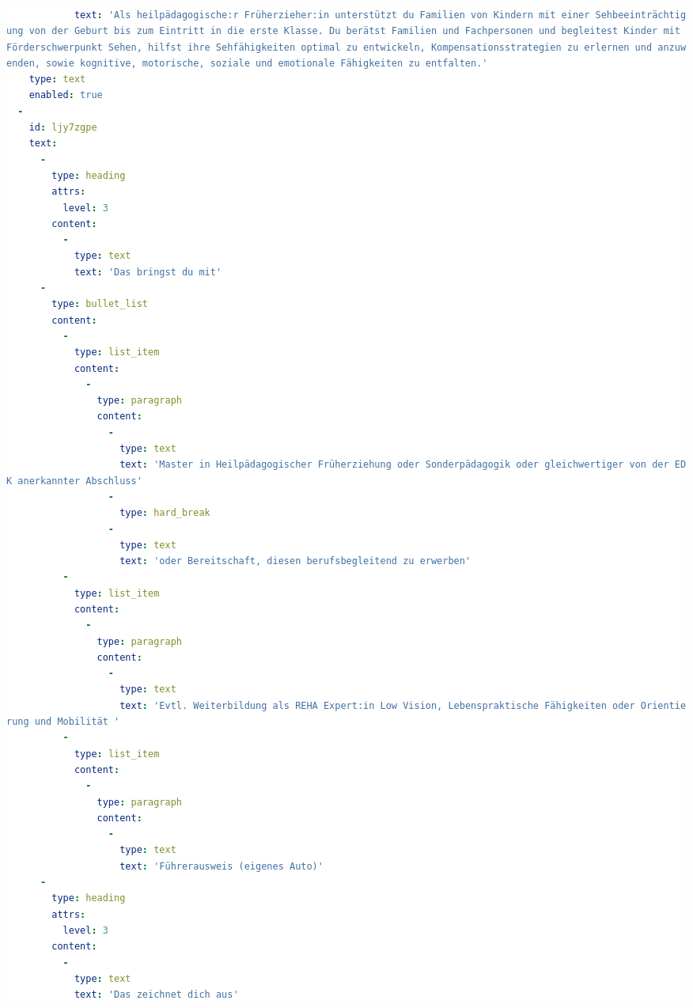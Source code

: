 ```yaml
            text: 'Als heilpädagogische:r Früherzieher:in unterstützt du Familien von Kindern mit einer Sehbeeinträchtigung von der Geburt bis zum Eintritt in die erste Klasse. Du berätst Familien und Fachpersonen und begleitest Kinder mit Förderschwerpunkt Sehen, hilfst ihre Sehfähigkeiten optimal zu entwickeln, Kompensationsstrategien zu erlernen und anzuwenden, sowie kognitive, motorische, soziale und emotionale Fähigkeiten zu entfalten.'
    type: text
    enabled: true
  -
    id: ljy7zgpe
    text:
      -
        type: heading
        attrs:
          level: 3
        content:
          -
            type: text
            text: 'Das bringst du mit'
      -
        type: bullet_list
        content:
          -
            type: list_item
            content:
              -
                type: paragraph
                content:
                  -
                    type: text
                    text: 'Master in Heilpädagogischer Früherziehung oder Sonderpädagogik oder gleichwertiger von der EDK anerkannter Abschluss'
                  -
                    type: hard_break
                  -
                    type: text
                    text: 'oder Bereitschaft, diesen berufsbegleitend zu erwerben'
          -
            type: list_item
            content:
              -
                type: paragraph
                content:
                  -
                    type: text
                    text: 'Evtl. Weiterbildung als REHA Expert:in Low Vision, Lebenspraktische Fähigkeiten oder Orientierung und Mobilität '
          -
            type: list_item
            content:
              -
                type: paragraph
                content:
                  -
                    type: text
                    text: 'Führerausweis (eigenes Auto)'
      -
        type: heading
        attrs:
          level: 3
        content:
          -
            type: text
            text: 'Das zeichnet dich aus'
```